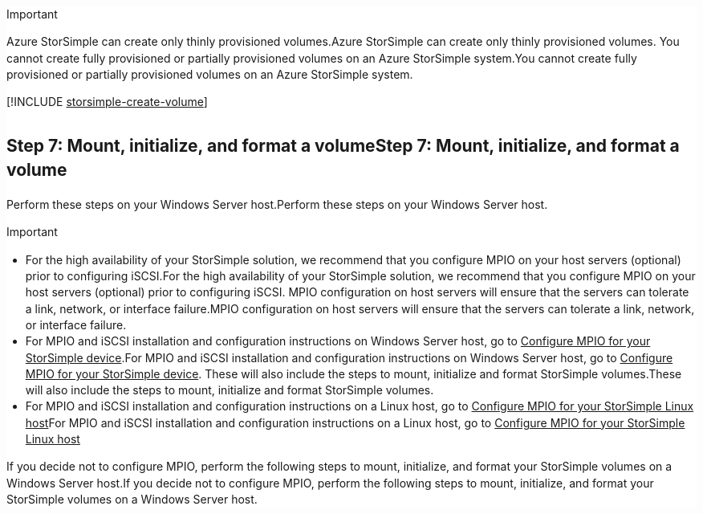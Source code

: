 > [!IMPORTANT]
> <span data-ttu-id="4a17c-301">Azure StorSimple can create only thinly provisioned volumes.</span><span class="sxs-lookup"><span data-stu-id="4a17c-301">Azure StorSimple can create only thinly provisioned volumes.</span></span>  <span data-ttu-id="4a17c-302">You cannot create fully provisioned or partially provisioned volumes on an Azure StorSimple system.</span><span class="sxs-lookup"><span data-stu-id="4a17c-302">You cannot create fully provisioned or partially provisioned volumes on an Azure StorSimple system.</span></span>
> 
> 

[!INCLUDE [storsimple-create-volume](../../includes/storsimple-create-volume.md)]

## <a name="step-7-mount-initialize-and-format-a-volume"></a><span data-ttu-id="4a17c-303">Step 7: Mount, initialize, and format a volume</span><span class="sxs-lookup"><span data-stu-id="4a17c-303">Step 7: Mount, initialize, and format a volume</span></span>
<span data-ttu-id="4a17c-304">Perform these steps on your Windows Server host.</span><span class="sxs-lookup"><span data-stu-id="4a17c-304">Perform these steps on your Windows Server host.</span></span>

> [!IMPORTANT]
> * <span data-ttu-id="4a17c-305">For the high availability of your StorSimple solution, we recommend that you configure MPIO on your host servers (optional) prior to configuring iSCSI.</span><span class="sxs-lookup"><span data-stu-id="4a17c-305">For the high availability of your StorSimple solution, we recommend that you configure MPIO on your host servers (optional) prior to configuring iSCSI.</span></span> <span data-ttu-id="4a17c-306">MPIO configuration on host servers will ensure that the servers can tolerate a link, network, or interface failure.</span><span class="sxs-lookup"><span data-stu-id="4a17c-306">MPIO configuration on host servers will ensure that the servers can tolerate a link, network, or interface failure.</span></span>
> * <span data-ttu-id="4a17c-307">For MPIO and iSCSI installation and configuration instructions on Windows Server host, go to [Configure MPIO for your StorSimple device](storsimple-configure-mpio-windows-server.md).</span><span class="sxs-lookup"><span data-stu-id="4a17c-307">For MPIO and iSCSI installation and configuration instructions on Windows Server host, go to [Configure MPIO for your StorSimple device](storsimple-configure-mpio-windows-server.md).</span></span> <span data-ttu-id="4a17c-308">These will also include the steps to mount, initialize and format StorSimple volumes.</span><span class="sxs-lookup"><span data-stu-id="4a17c-308">These will also include the steps to mount, initialize and format StorSimple volumes.</span></span>
> * <span data-ttu-id="4a17c-309">For MPIO and iSCSI installation and configuration instructions on a Linux host, go to [Configure MPIO for your StorSimple Linux host](storsimple-configure-mpio-on-linux.md)</span><span class="sxs-lookup"><span data-stu-id="4a17c-309">For MPIO and iSCSI installation and configuration instructions on a Linux host, go to [Configure MPIO for your StorSimple Linux host](storsimple-configure-mpio-on-linux.md)</span></span>
> 
> 

<span data-ttu-id="4a17c-310">If you decide not to configure MPIO, perform the following steps to mount, initialize, and format your StorSimple volumes on a Windows Server host.</span><span class="sxs-lookup"><span data-stu-id="4a17c-310">If you decide not to configure MPIO, perform the following steps to mount, initialize, and format your StorSimple volumes on a Windows Server host.</span></span>
